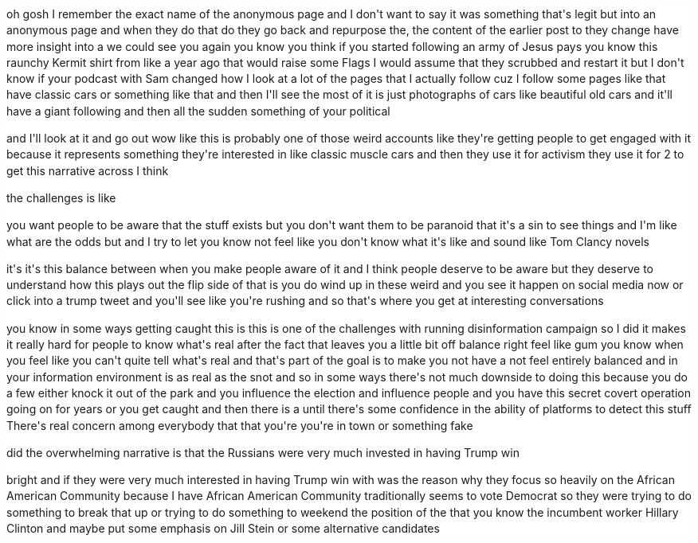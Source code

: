 <timemark seconds="1799" />

oh gosh I remember the exact name of the anonymous page and I don't want to say it was something that's legit but into an anonymous page and when they do that do they go back and repurpose the, the content of the earlier post to they change have more insight into a we could see you again you know you think if you started following an army of Jesus pays you know this raunchy Kermit shirt from like a year ago that would raise some Flags I would assume that they scrubbed and restart it but I don't know if your podcast with Sam changed how I look at a lot of the pages that I actually follow cuz I follow some pages like that have classic cars or something like that and then I'll see the most of it is just photographs of cars like beautiful old cars and it'll have a giant following and then all the sudden something of your political

<timemark seconds="1856" />

and I'll look at it and go out wow like this is probably one of those weird accounts like they're getting people to get engaged with it because it represents something they're interested in like classic muscle cars and then they use it for activism they use it for 2 to get this narrative across I think

<timemark seconds="1882" />

the challenges is like

<timemark seconds="1884" />

you want people to be aware that the stuff exists but you don't want them to be paranoid that it's a sin to see things and I'm like what are the odds but and I try to let you know not feel like you don't know what it's like and sound like Tom Clancy novels

<timemark seconds="1908" />

it's it's this balance between when you make people aware of it and I think people deserve to be aware but they deserve to understand how this plays out the flip side of that is you do wind up in these weird and you see it happen on social media now or click into a trump tweet and you'll see like you're rushing and so that's where you get at interesting conversations

<timemark seconds="1940" />

you know in some ways getting caught this is this is one of the challenges with running disinformation campaign so I did it makes it really hard for people to know what's real after the fact that leaves you a little bit off balance right feel like gum you know when you feel like you can't quite tell what's real and that's part of the goal is to make you not have a not feel entirely balanced and in your information environment is as real as the snot and so in some ways there's not much downside to doing this because you do a few either knock it out of the park and you influence the election and influence people and you have this secret covert operation going on for years or you get caught and then there is a until there's some confidence in the ability of platforms to detect this stuff There's real concern among everybody that that you're you're in town or something fake

<timemark seconds="1999" />

did the overwhelming narrative is that the Russians were very much invested in having Trump win

<timemark seconds="2009" />

bright and if they were very much interested in having Trump win with was the reason why they focus so heavily on the African American Community because I have African American Community traditionally seems to vote Democrat so they were trying to do something to break that up or trying to do something to weekend the position of the that you know the incumbent worker Hillary Clinton and maybe put some emphasis on Jill Stein or some alternative candidates
